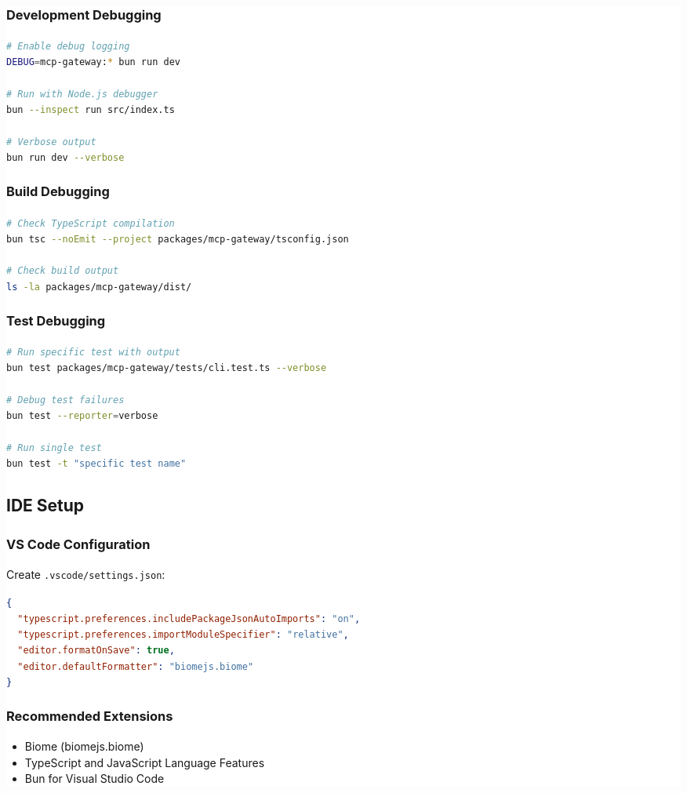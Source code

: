 ### Development Debugging
```bash
# Enable debug logging
DEBUG=mcp-gateway:* bun run dev

# Run with Node.js debugger
bun --inspect run src/index.ts

# Verbose output
bun run dev --verbose
```

### Build Debugging
```bash
# Check TypeScript compilation
bun tsc --noEmit --project packages/mcp-gateway/tsconfig.json

# Check build output
ls -la packages/mcp-gateway/dist/
```

### Test Debugging
```bash
# Run specific test with output
bun test packages/mcp-gateway/tests/cli.test.ts --verbose

# Debug test failures
bun test --reporter=verbose

# Run single test
bun test -t "specific test name"
```

## IDE Setup

### VS Code Configuration
Create `.vscode/settings.json`:
```json
{
  "typescript.preferences.includePackageJsonAutoImports": "on",
  "typescript.preferences.importModuleSpecifier": "relative",
  "editor.formatOnSave": true,
  "editor.defaultFormatter": "biomejs.biome"
}
```

### Recommended Extensions
- Biome (biomejs.biome)
- TypeScript and JavaScript Language Features
- Bun for Visual Studio Code
